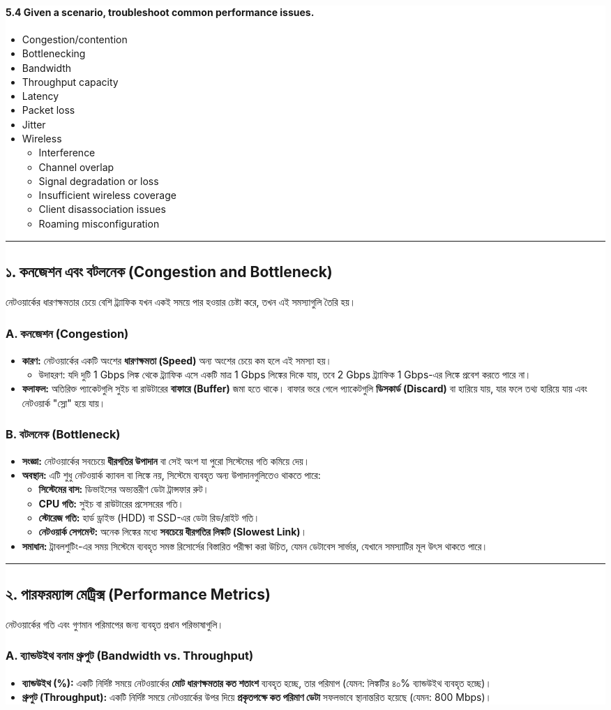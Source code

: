 
#### 5.4 Given a scenario, troubleshoot common performance issues.
- Congestion/contention
- Bottlenecking
- Bandwidth
- Throughput capacity
- Latency
- Packet loss
- Jitter
- Wireless
  - Interference
  - Channel overlap
  - Signal degradation or loss
  - Insufficient wireless coverage
  - Client disassociation issues
  - Roaming misconfiguration

---

## ১. কনজেশন এবং বটলনেক (Congestion and Bottleneck)

নেটওয়ার্কের ধারণক্ষমতার চেয়ে বেশি ট্র্যাফিক যখন একই সময়ে পার হওয়ার চেষ্টা করে, তখন এই সমস্যাগুলি তৈরি হয়।

### A. কনজেশন (Congestion)
* **কারণ:** নেটওয়ার্কের একটি অংশের **ধারণক্ষমতা (Speed)** অন্য অংশের চেয়ে কম হলে এই সমস্যা হয়।
    * উদাহরণ: যদি দুটি 1 Gbps লিঙ্ক থেকে ট্র্যাফিক এসে একটি মাত্র 1 Gbps লিঙ্কের দিকে যায়, তবে 2 Gbps ট্র্যাফিক 1 Gbps-এর লিঙ্কে প্রবেশ করতে পারে না।
* **ফলাফল:** অতিরিক্ত প্যাকেটগুলি সুইচ বা রাউটারের **বাফারে (Buffer)** জমা হতে থাকে। বাফার ভরে গেলে প্যাকেটগুলি **ডিসকার্ড (Discard)** বা হারিয়ে যায়, যার ফলে তথ্য হারিয়ে যায় এবং নেটওয়ার্ক "স্লো" হয়ে যায়।

### B. বটলনেক (Bottleneck)
* **সংজ্ঞা:** নেটওয়ার্কের সবচেয়ে **ধীরগতির উপাদান** বা সেই অংশ যা পুরো সিস্টেমের গতি কমিয়ে দেয়।
* **অবস্থান:** এটি শুধু নেটওয়ার্ক ক্যাবল বা লিঙ্কে নয়, সিস্টেমে ব্যবহৃত অন্য উপাদানগুলিতেও থাকতে পারে:
    * **সিস্টেমের বাস:** ডিভাইসের অভ্যন্তরীণ ডেটা ট্রান্সফার রুট।
    * **CPU গতি:** সুইচ বা রাউটারের প্রসেসরের গতি।
    * **স্টোরেজ গতি:** হার্ড ড্রাইভ (HDD) বা SSD-এর ডেটা রিড/রাইট গতি।
    * **নেটওয়ার্ক সেগমেন্ট:** অনেক লিঙ্কের মধ্যে **সবচেয়ে ধীরগতির লিঙ্কটি (Slowest Link)**।
* **সমাধান:** ট্রাবলশুটিং-এর সময় সিস্টেমে ব্যবহৃত সমস্ত রিসোর্সের বিস্তারিত পরীক্ষা করা উচিত, যেমন ডেটাবেস সার্ভার, যেখানে সমস্যাটির মূল উৎস থাকতে পারে।

---

## ২. পারফরম্যান্স মেট্রিক্স (Performance Metrics)

নেটওয়ার্কের গতি এবং গুণমান পরিমাপের জন্য ব্যবহৃত প্রধান পরিভাষাগুলি।

### A. ব্যান্ডউইথ বনাম থ্রুপুট (Bandwidth vs. Throughput)
* **ব্যান্ডউইথ (%):** একটি নির্দিষ্ট সময়ে নেটওয়ার্কের **মোট ধারণক্ষমতার কত শতাংশ** ব্যবহৃত হচ্ছে, তার পরিমাপ (যেমন: লিঙ্কটির ৪০% ব্যান্ডউইথ ব্যবহৃত হচ্ছে)।
* **থ্রুপুট (Throughput):** একটি নির্দিষ্ট সময়ে নেটওয়ার্কের উপর দিয়ে **প্রকৃতপক্ষে কত পরিমাণ ডেটা** সফলভাবে স্থানান্তরিত হয়েছে (যেমন: 800 Mbps)।
